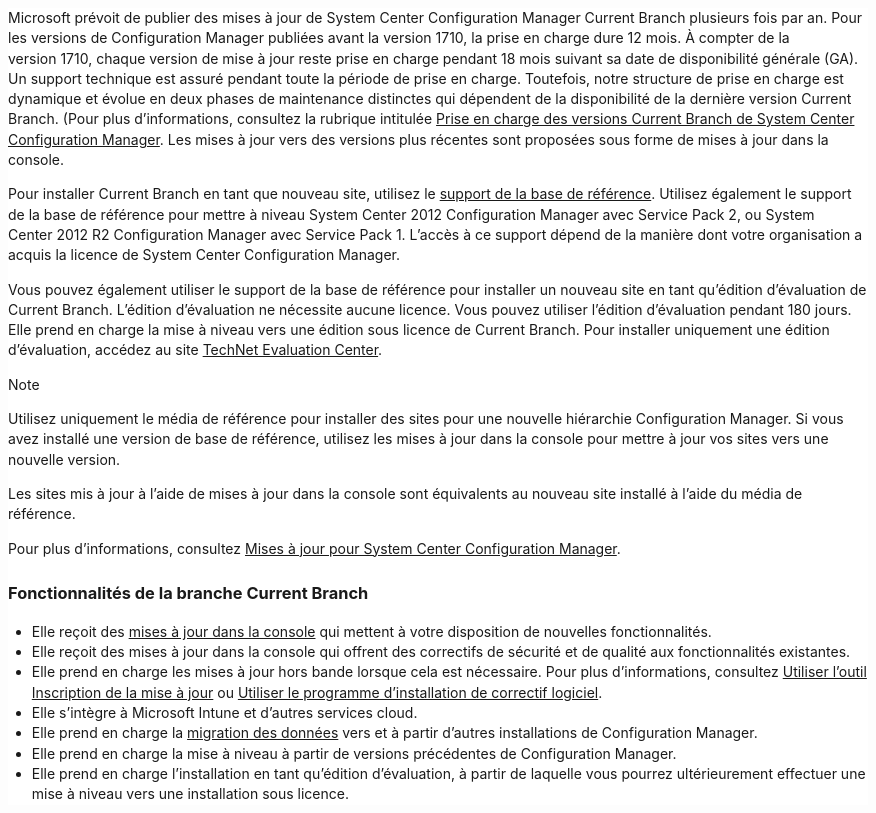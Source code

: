 Microsoft prévoit de publier des mises à jour de System Center Configuration Manager Current Branch plusieurs fois par an. Pour les versions de Configuration Manager publiées avant la version 1710, la prise en charge dure 12 mois. À compter de la version 1710, chaque version de mise à jour reste prise en charge pendant 18 mois suivant sa date de disponibilité générale (GA). Un support technique est assuré pendant toute la période de prise en charge. Toutefois, notre structure de prise en charge est dynamique et évolue en deux phases de maintenance distinctes qui dépendent de la disponibilité de la dernière version Current Branch. (Pour plus d’informations, consultez la rubrique intitulée [Prise en charge des versions Current Branch de System Center Configuration Manager](https://docs.microsoft.com/sccm/core/servers/manage/current-branch-versions-supported). Les mises à jour vers des versions plus récentes sont proposées sous forme de mises à jour dans la console.

Pour installer Current Branch en tant que nouveau site, utilisez le [support de la base de référence](/sccm/core/servers/manage/updates#baseline-and-update-versions). Utilisez également le support de la base de référence pour mettre à niveau System Center 2012 Configuration Manager avec Service Pack 2, ou System Center 2012 R2 Configuration Manager avec Service Pack 1. L’accès à ce support dépend de la manière dont votre organisation a acquis la licence de System Center Configuration Manager. 

Vous pouvez également utiliser le support de la base de référence pour installer un nouveau site en tant qu’édition d’évaluation de Current Branch. L’édition d’évaluation ne nécessite aucune licence. Vous pouvez utiliser l’édition d’évaluation pendant 180 jours. Elle prend en charge la mise à niveau vers une édition sous licence de Current Branch. Pour installer uniquement une édition d’évaluation, accédez au site [TechNet Evaluation Center](https://www.microsoft.com/evalcenter/evaluate-system-center-configuration-manager-and-endpoint-protection).

> [!NOTE]
> Utilisez uniquement le média de référence pour installer des sites pour une nouvelle hiérarchie Configuration Manager. Si vous avez installé une version de base de référence, utilisez les mises à jour dans la console pour mettre à jour vos sites vers une nouvelle version.  
> 
> Les sites mis à jour à l’aide de mises à jour dans la console sont équivalents au nouveau site installé à l’aide du média de référence.
> 
> Pour plus d’informations, consultez [Mises à jour pour System Center Configuration Manager](/sccm/core/servers/manage/updates).  


### <a name="features-of-the-current-branch"></a>Fonctionnalités de la branche Current Branch
- Elle reçoit des [mises à jour dans la console](/sccm/core/servers/manage/install-in-console-updates) qui mettent à votre disposition de nouvelles fonctionnalités.
- Elle reçoit des mises à jour dans la console qui offrent des correctifs de sécurité et de qualité aux fonctionnalités existantes.
- Elle prend en charge les mises à jour hors bande lorsque cela est nécessaire. Pour plus d’informations, consultez [Utiliser l’outil Inscription de la mise à jour](/sccm/core/servers/manage/use-the-update-registration-tool-to-import-hotfixes) ou [Utiliser le programme d’installation de correctif logiciel](/sccm/core/servers/manage/use-the-hotfix-installer-to-install-updates).
- Elle s’intègre à Microsoft Intune et d’autres services cloud.
- Elle prend en charge la [migration des données](/sccm/core/migration/migrate-data-between-hierarchies) vers et à partir d’autres installations de Configuration Manager.
- Elle prend en charge la mise à niveau à partir de versions précédentes de Configuration Manager.
- Elle prend en charge l’installation en tant qu’édition d’évaluation, à partir de laquelle vous pourrez ultérieurement effectuer une mise à niveau vers une installation sous licence.
